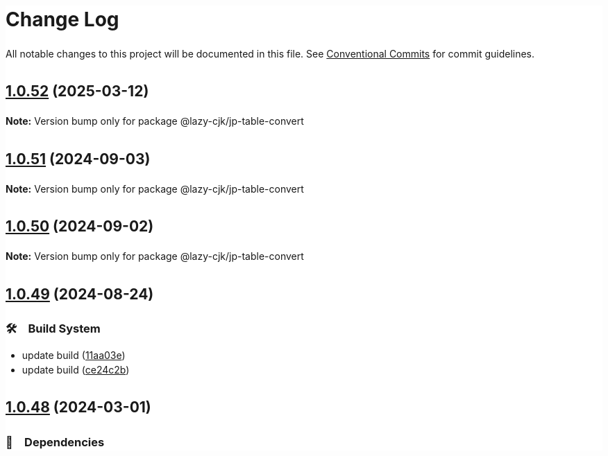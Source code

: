 # Change Log

All notable changes to this project will be documented in this file.
See [Conventional Commits](https://conventionalcommits.org) for commit guidelines.

## [1.0.52](https://github.com/bluelovers/ws-regexp/compare/@lazy-cjk/jp-table-convert@1.0.51...@lazy-cjk/jp-table-convert@1.0.52) (2025-03-12)

**Note:** Version bump only for package @lazy-cjk/jp-table-convert





## [1.0.51](https://github.com/bluelovers/ws-regexp/compare/@lazy-cjk/jp-table-convert@1.0.50...@lazy-cjk/jp-table-convert@1.0.51) (2024-09-03)

**Note:** Version bump only for package @lazy-cjk/jp-table-convert





## [1.0.50](https://github.com/bluelovers/ws-regexp/compare/@lazy-cjk/jp-table-convert@1.0.49...@lazy-cjk/jp-table-convert@1.0.50) (2024-09-02)

**Note:** Version bump only for package @lazy-cjk/jp-table-convert





## [1.0.49](https://github.com/bluelovers/ws-regexp/compare/@lazy-cjk/jp-table-convert@1.0.48...@lazy-cjk/jp-table-convert@1.0.49) (2024-08-24)



### 🛠　Build System

* update build ([11aa03e](https://github.com/bluelovers/ws-regexp/commit/11aa03e89bffa7cd529d7667b70243c734a175fb))
* update build ([ce24c2b](https://github.com/bluelovers/ws-regexp/commit/ce24c2bae947f88098fe6501eb117ae74a331149))



## [1.0.48](https://github.com/bluelovers/ws-regexp/compare/@lazy-cjk/jp-table-convert@1.0.47...@lazy-cjk/jp-table-convert@1.0.48) (2024-03-01)



### 📌　Dependencies
